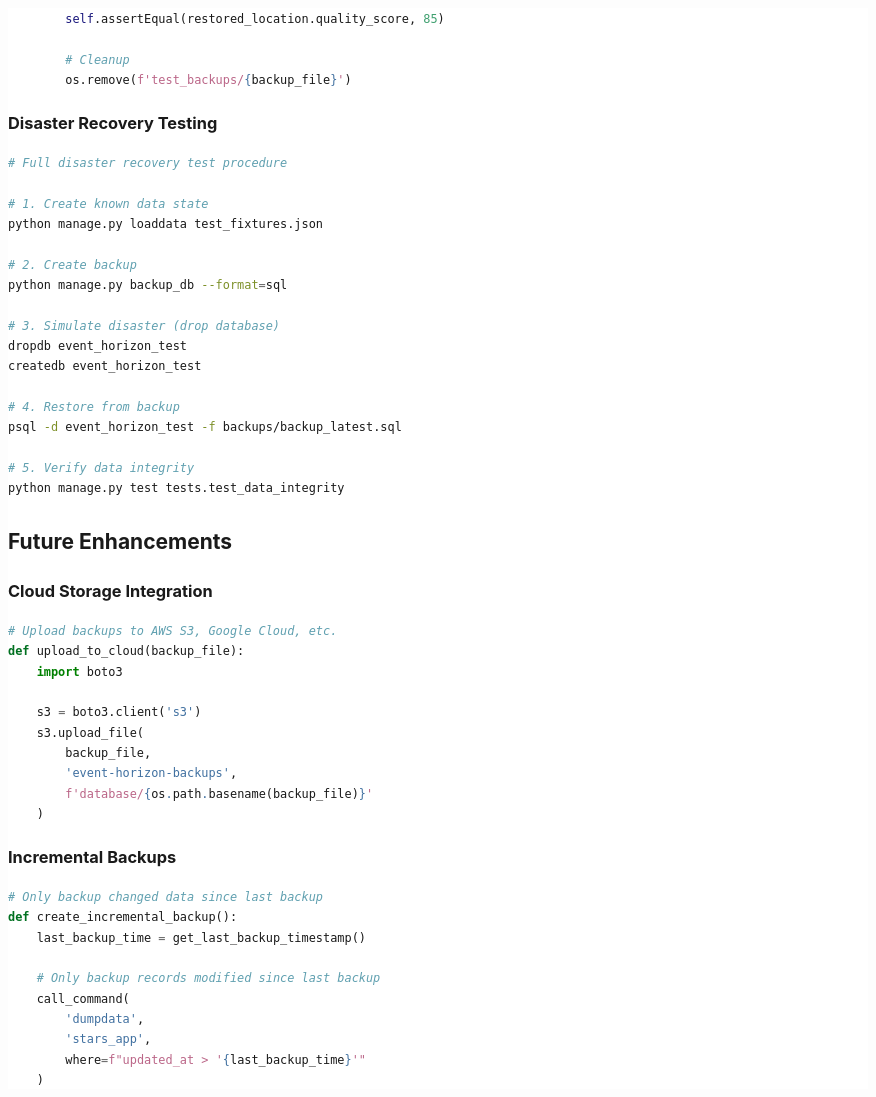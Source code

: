 ```python
        self.assertEqual(restored_location.quality_score, 85)
        
        # Cleanup
        os.remove(f'test_backups/{backup_file}')
```

### Disaster Recovery Testing
```bash
# Full disaster recovery test procedure

# 1. Create known data state
python manage.py loaddata test_fixtures.json

# 2. Create backup
python manage.py backup_db --format=sql

# 3. Simulate disaster (drop database)
dropdb event_horizon_test
createdb event_horizon_test

# 4. Restore from backup
psql -d event_horizon_test -f backups/backup_latest.sql

# 5. Verify data integrity
python manage.py test tests.test_data_integrity
```

## Future Enhancements

### Cloud Storage Integration
```python
# Upload backups to AWS S3, Google Cloud, etc.
def upload_to_cloud(backup_file):
    import boto3
    
    s3 = boto3.client('s3')
    s3.upload_file(
        backup_file, 
        'event-horizon-backups', 
        f'database/{os.path.basename(backup_file)}'
    )
```

### Incremental Backups
```python
# Only backup changed data since last backup
def create_incremental_backup():
    last_backup_time = get_last_backup_timestamp()
    
    # Only backup records modified since last backup
    call_command(
        'dumpdata', 
        'stars_app',
        where=f"updated_at > '{last_backup_time}'"
    )
```

